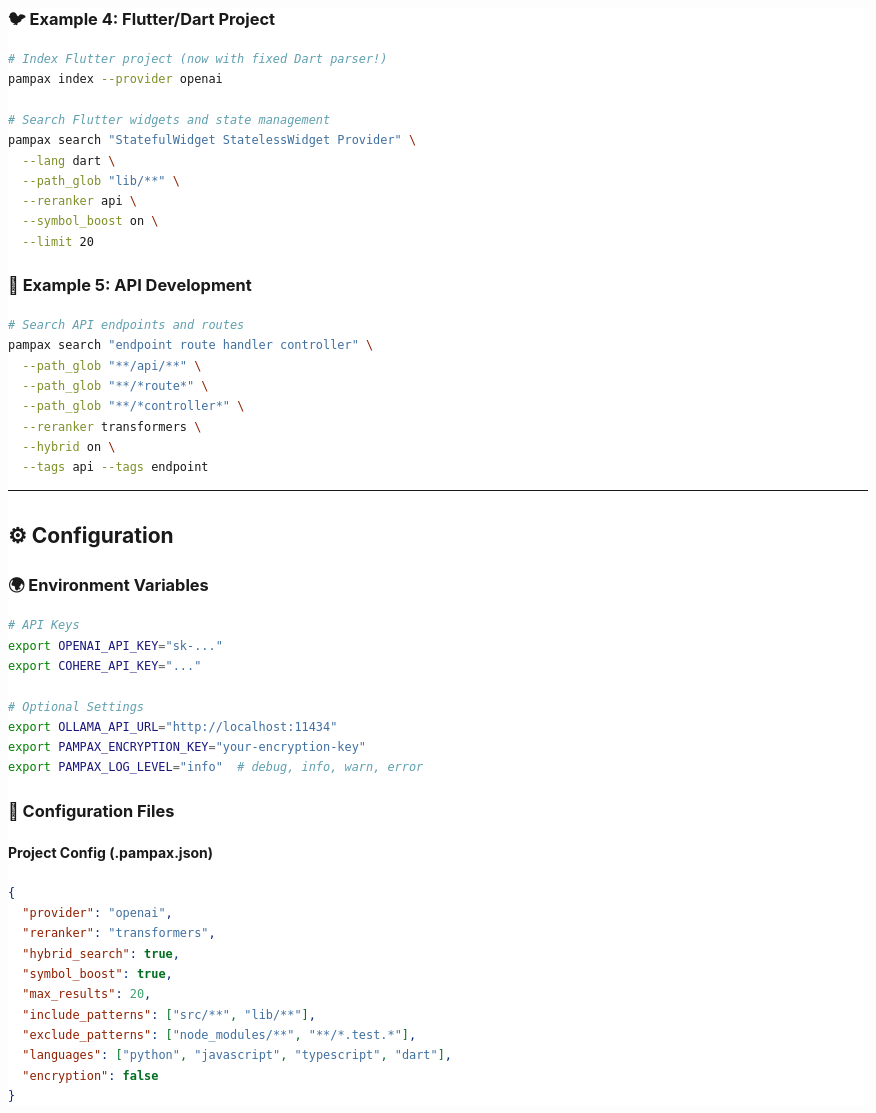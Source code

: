 
### 🐦 **Example 4: Flutter/Dart Project**
```bash
# Index Flutter project (now with fixed Dart parser!)
pampax index --provider openai

# Search Flutter widgets and state management
pampax search "StatefulWidget StatelessWidget Provider" \
  --lang dart \
  --path_glob "lib/**" \
  --reranker api \
  --symbol_boost on \
  --limit 20
```

### 🔧 **Example 5: API Development**
```bash
# Search API endpoints and routes
pampax search "endpoint route handler controller" \
  --path_glob "**/api/**" \
  --path_glob "**/*route*" \
  --path_glob "**/*controller*" \
  --reranker transformers \
  --hybrid on \
  --tags api --tags endpoint
```

---

## ⚙️ Configuration

### 🌍 Environment Variables
```bash
# API Keys
export OPENAI_API_KEY="sk-..."
export COHERE_API_KEY="..."

# Optional Settings
export OLLAMA_API_URL="http://localhost:11434"
export PAMPAX_ENCRYPTION_KEY="your-encryption-key"
export PAMPAX_LOG_LEVEL="info"  # debug, info, warn, error
```

### 📄 Configuration Files

#### **Project Config (.pampax.json)**
```json
{
  "provider": "openai",
  "reranker": "transformers",
  "hybrid_search": true,
  "symbol_boost": true,
  "max_results": 20,
  "include_patterns": ["src/**", "lib/**"],
  "exclude_patterns": ["node_modules/**", "**/*.test.*"],
  "languages": ["python", "javascript", "typescript", "dart"],
  "encryption": false
}
```
